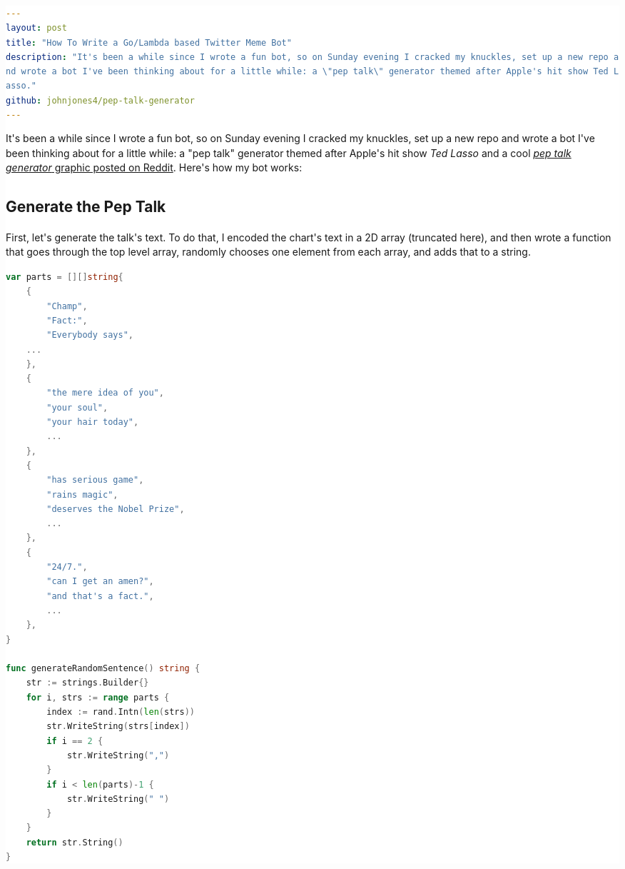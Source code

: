 ```yaml
---
layout: post
title: "How To Write a Go/Lambda based Twitter Meme Bot"
description: "It's been a while since I wrote a fun bot, so on Sunday evening I cracked my knuckles, set up a new repo and wrote a bot I've been thinking about for a little while: a \"pep talk\" generator themed after Apple's hit show Ted Lasso."
github: johnjones4/pep-talk-generator
---
```


It's been a while since I wrote a fun bot, so on Sunday evening I cracked my knuckles, set up a new repo and wrote a bot I've been thinking about for a little while: a "pep talk" generator themed after Apple's hit show _Ted Lasso_ and a cool [_pep talk generator_ graphic posted on Reddit](https://www.reddit.com/r/coolguides/comments/qacund/handy_pep_talk_guide/). Here's how my bot works:

## Generate the Pep Talk

First, let's generate the talk's text. To do that, I encoded the chart's text in a 2D array (truncated here), and then wrote a function that goes through the top level array, randomly chooses one element from each array, and adds that to a string.

```go
var parts = [][]string{
	{
		"Champ",
		"Fact:",
		"Everybody says",
    ...
	},
	{
		"the mere idea of you",
		"your soul",
		"your hair today",
		...
	},
	{
		"has serious game",
		"rains magic",
		"deserves the Nobel Prize",
		...
	},
	{
		"24/7.",
		"can I get an amen?",
		"and that's a fact.",
		...
	},
}

func generateRandomSentence() string {
	str := strings.Builder{}
	for i, strs := range parts {
		index := rand.Intn(len(strs))
		str.WriteString(strs[index])
		if i == 2 {
			str.WriteString(",")
		}
		if i < len(parts)-1 {
			str.WriteString(" ")
		}
	}
	return str.String()
}
```